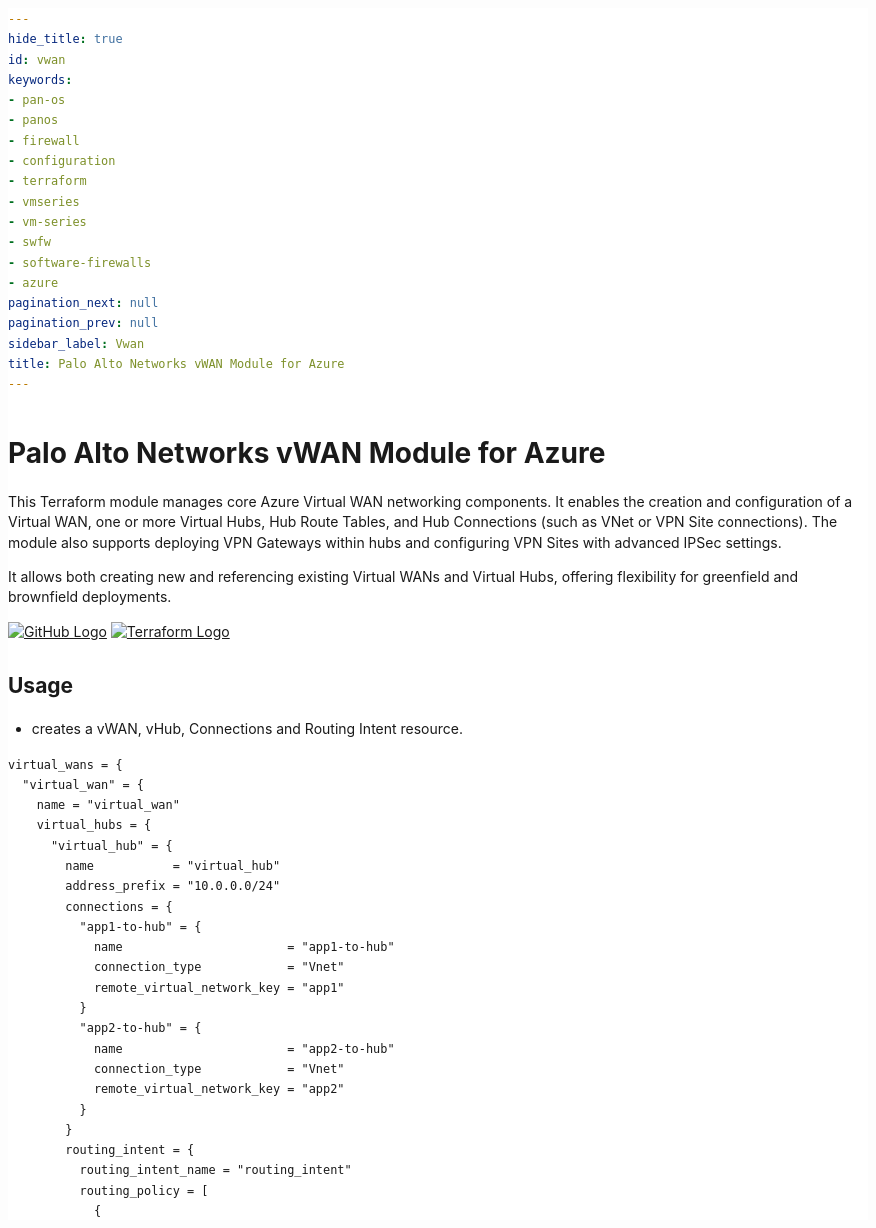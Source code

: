 ```yaml
---
hide_title: true
id: vwan
keywords:
- pan-os
- panos
- firewall
- configuration
- terraform
- vmseries
- vm-series
- swfw
- software-firewalls
- azure
pagination_next: null
pagination_prev: null
sidebar_label: Vwan
title: Palo Alto Networks vWAN Module for Azure
---
```


# Palo Alto Networks vWAN Module for Azure

This Terraform module manages core Azure Virtual WAN networking components. It enables the creation and configuration of a Virtual WAN, one or more Virtual Hubs, Hub Route Tables, and Hub Connections (such as VNet or VPN Site connections). The module also supports deploying VPN Gateways within hubs and configuring VPN Sites with advanced IPSec settings.

It allows both creating new and referencing existing Virtual WANs and Virtual Hubs, offering flexibility for greenfield and brownfield deployments.

[![GitHub Logo](/img/view_on_github.png)](https://github.com/PaloAltoNetworks/terraform-azurerm-swfw-modules/tree/main/modules/vwan) [![Terraform Logo](/img/view_on_terraform_registry.png)](https://registry.terraform.io/modules/PaloAltoNetworks/swfw-modules/azurerm/latest/submodules/vwan)

## Usage

-  creates a vWAN, vHub, Connections and Routing Intent resource.

```hcl
virtual_wans = {
  "virtual_wan" = {
    name = "virtual_wan"
    virtual_hubs = {
      "virtual_hub" = {
        name           = "virtual_hub"
        address_prefix = "10.0.0.0/24"
        connections = {
          "app1-to-hub" = {
            name                       = "app1-to-hub"
            connection_type            = "Vnet"
            remote_virtual_network_key = "app1"
          }
          "app2-to-hub" = {
            name                       = "app2-to-hub"
            connection_type            = "Vnet"
            remote_virtual_network_key = "app2"
          }
        }
        routing_intent = {
          routing_intent_name = "routing_intent"
          routing_policy = [
            {
```